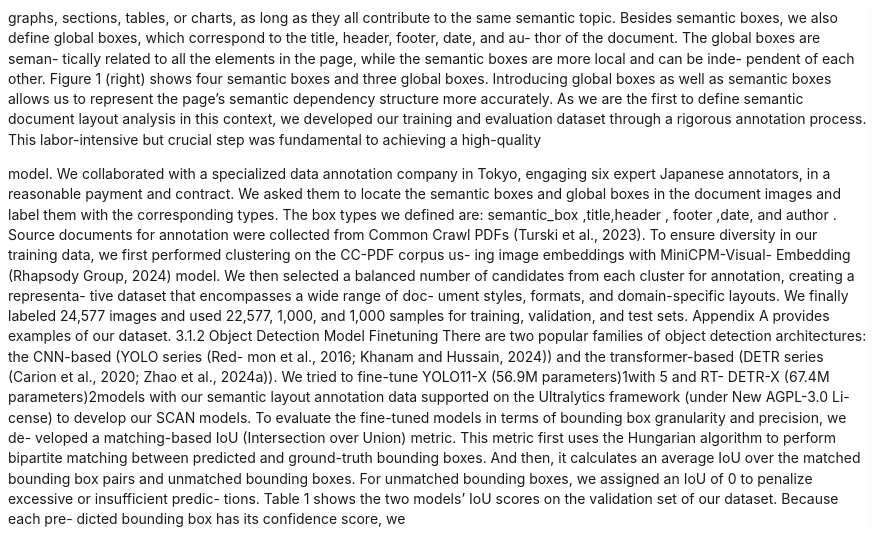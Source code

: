 graphs, sections, tables, or charts, as long as they
all contribute to the same semantic topic. Besides
semantic boxes, we also define global boxes, which
correspond to the title, header, footer, date, and au-
thor of the document. The global boxes are seman-
tically related to all the elements in the page, while
the semantic boxes are more local and can be inde-
pendent of each other. Figure 1 (right) shows four
semantic boxes and three global boxes. Introducing
global boxes as well as semantic boxes allows us to
represent the page’s semantic dependency structure
more accurately.
As we are the first to define semantic document
layout analysis in this context, we developed our
training and evaluation dataset through a rigorous
annotation process. This labor-intensive but crucial
step was fundamental to achieving a high-quality

model. We collaborated with a specialized data
annotation company in Tokyo, engaging six expert
Japanese annotators, in a reasonable payment and
contract. We asked them to locate the semantic
boxes and global boxes in the document images and
label them with the corresponding types. The box
types we defined are: semantic_box ,title,header ,
footer ,date, and author .
Source documents for annotation were collected
from Common Crawl PDFs (Turski et al., 2023).
To ensure diversity in our training data, we first
performed clustering on the CC-PDF corpus us-
ing image embeddings with MiniCPM-Visual-
Embedding (Rhapsody Group, 2024) model. We
then selected a balanced number of candidates from
each cluster for annotation, creating a representa-
tive dataset that encompasses a wide range of doc-
ument styles, formats, and domain-specific layouts.
We finally labeled 24,577 images and used 22,577,
1,000, and 1,000 samples for training, validation,
and test sets. Appendix A provides examples of
our dataset.
3.1.2 Object Detection Model Finetuning
There are two popular families of object detection
architectures: the CNN-based (YOLO series (Red-
mon et al., 2016; Khanam and Hussain, 2024)) and
the transformer-based (DETR series (Carion et al.,
2020; Zhao et al., 2024a)). We tried to fine-tune
YOLO11-X (56.9M parameters)1with 5 and RT-
DETR-X (67.4M parameters)2models with our
semantic layout annotation data supported on the
Ultralytics framework (under New AGPL-3.0 Li-
cense) to develop our SCAN models.
To evaluate the fine-tuned models in terms of
bounding box granularity and precision, we de-
veloped a matching-based IoU (Intersection over
Union) metric. This metric first uses the Hungarian
algorithm to perform bipartite matching between
predicted and ground-truth bounding boxes. And
then, it calculates an average IoU over the matched
bounding box pairs and unmatched bounding boxes.
For unmatched bounding boxes, we assigned an
IoU of 0 to penalize excessive or insufficient predic-
tions. Table 1 shows the two models’ IoU scores on
the validation set of our dataset. Because each pre-
dicted bounding box has its confidence score, we